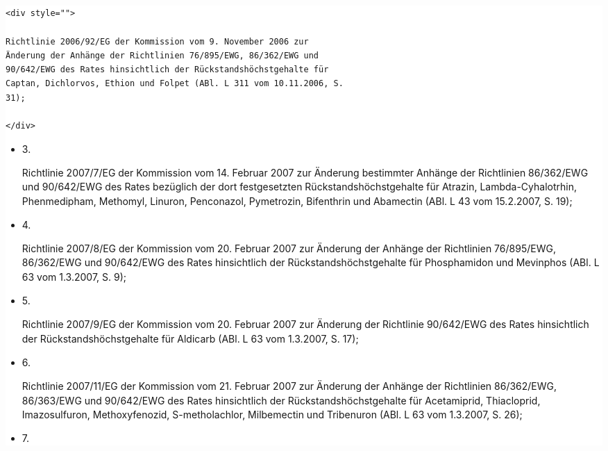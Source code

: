     <div style="">
    
    Richtlinie 2006/92/EG der Kommission vom 9. November 2006 zur
    Änderung der Anhänge der Richtlinien 76/895/EWG, 86/362/EWG und
    90/642/EWG des Rates hinsichtlich der Rückstandshöchstgehalte für
    Captan, Dichlorvos, Ethion und Folpet (ABl. L 311 vom 10.11.2006, S.
    31);
    
    </div>

  - 3\.
    
    <div style="">
    
    Richtlinie 2007/7/EG der Kommission vom 14. Februar 2007 zur
    Änderung bestimmter Anhänge der Richtlinien 86/362/EWG und
    90/642/EWG des Rates bezüglich der dort festgesetzten
    Rückstandshöchstgehalte für Atrazin, Lambda-Cyhalotrhin,
    Phenmedipham, Methomyl, Linuron, Penconazol, Pymetrozin, Bifenthrin
    und Abamectin (ABl. L 43 vom 15.2.2007, S. 19);
    
    </div>

  - 4\.
    
    <div style="">
    
    Richtlinie 2007/8/EG der Kommission vom 20. Februar 2007 zur
    Änderung der Anhänge der Richtlinien 76/895/EWG, 86/362/EWG und
    90/642/EWG des Rates hinsichtlich der Rückstandshöchstgehalte für
    Phosphamidon und Mevinphos (ABl. L 63 vom 1.3.2007, S. 9);
    
    </div>

  - 5\.
    
    <div style="">
    
    Richtlinie 2007/9/EG der Kommission vom 20. Februar 2007 zur
    Änderung der Richtlinie 90/642/EWG des Rates hinsichtlich der
    Rückstandshöchstgehalte für Aldicarb (ABl. L 63 vom 1.3.2007, S.
    17);
    
    </div>

  - 6\.
    
    <div style="">
    
    Richtlinie 2007/11/EG der Kommission vom 21. Februar 2007 zur
    Änderung der Anhänge der Richtlinien 86/362/EWG, 86/363/EWG und
    90/642/EWG des Rates hinsichtlich der Rückstandshöchstgehalte für
    Acetamiprid, Thiacloprid, Imazosulfuron, Methoxyfenozid,
    S-metholachlor, Milbemectin und Tribenuron (ABl. L 63 vom 1.3.2007,
    S. 26);
    
    </div>

  - 7\.
    